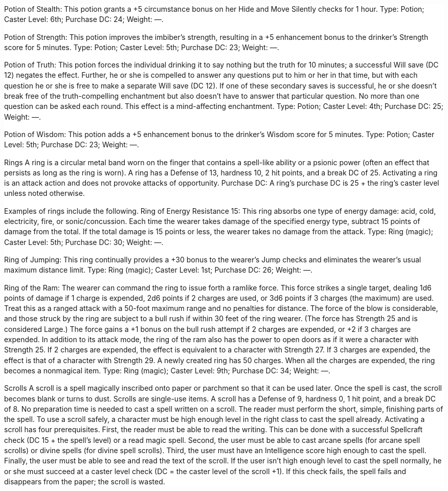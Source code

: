 Potion of Stealth: This potion grants a +5 circumstance bonus on her Hide and Move Silently checks for 1 hour.
Type: Potion; Caster Level: 6th; Purchase DC: 24; Weight: —.

Potion of Strength: This potion improves the imbiber’s strength, resulting in a +5 enhancement bonus to the drinker’s Strength score for 5 minutes.
Type: Potion; Caster Level: 5th; Purchase DC: 23; Weight: —.

Potion of Truth: This potion forces the individual drinking it to say nothing but the truth for 10 minutes; a successful Will save (DC 12) negates the effect. Further, he or she is compelled to answer any questions put to him or her in that time, but with each question he or she is free to make a separate Will save (DC 12). If one of these secondary saves is successful, he or she doesn’t break free of the truth-compelling enchantment but also doesn’t have to answer that particular question. No more than one question can be asked each round. This effect is a mind-affecting enchantment.
Type: Potion; Caster Level: 4th; Purchase DC: 25; Weight: —.

Potion of Wisdom: This potion adds a +5 enhancement bonus to the drinker’s Wisdom score for 5 minutes.
Type: Potion; Caster Level: 5th; Purchase DC: 23; Weight: —.

Rings
A ring is a circular metal band worn on the finger that contains a spell-like ability or a psionic power (often an effect that persists as long as the ring is worn). A ring has a Defense of 13, hardness 10, 2 hit points, and a break DC of 25.
Activating a ring is an attack action and does not provoke attacks of opportunity.
Purchase DC: A ring’s purchase DC is 25 + the ring’s caster level unless noted otherwise.

Examples of rings include the following.
Ring of Energy Resistance 15: This ring absorbs one type of energy damage: acid, cold, electricity, fire, or sonic/concussion. Each time the wearer takes damage of the specified energy type, subtract 15 points of damage from the total. If the total damage is 15 points or less, the wearer takes no damage from the attack.
Type: Ring (magic); Caster Level: 5th; Purchase DC: 30; Weight: —.

Ring of Jumping: This ring continually provides a +30 bonus to the wearer’s Jump checks and eliminates the wearer’s usual maximum distance limit.
Type: Ring (magic); Caster Level: 1st; Purchase DC: 26; Weight: —.

Ring of the Ram: The wearer can command the ring to issue forth a ramlike force. This force strikes a single target, dealing 1d6 points of damage if 1 charge is expended, 2d6 points if 2 charges are used, or 3d6 points if 3 charges (the maximum) are used. Treat this as a ranged attack with a 50-foot maximum range and no penalties for distance.
The force of the blow is considerable, and those struck by the ring are subject to a bull rush if within 30 feet of the ring wearer. (The force has Strength 25 and is considered Large.) The force gains a +1 bonus on the bull rush attempt if 2 charges are expended, or +2 if 3 charges are expended.
In addition to its attack mode, the ring of the ram also has the power to open doors as if it were a character with Strength 25. If 2 charges are expended, the effect is equivalent to a character with Strength 27. If 3 charges are expended, the effect is that of a character with Strength 29.
A newly created ring has 50 charges. When all the charges are expended, the ring becomes a nonmagical item.
Type: Ring (magic); Caster Level: 9th; Purchase DC: 34; Weight: —.

Scrolls
A scroll is a spell magically inscribed onto paper or parchment so that it can be used later. Once the spell is cast, the scroll becomes blank or turns to dust. Scrolls are single-use items. A scroll has a Defense of 9, hardness 0, 1 hit point, and a break DC of 8.
No preparation time is needed to cast a spell written on a scroll. The reader must perform the short, simple, finishing parts of the spell. To use a scroll safely, a character must be high enough level in the right class to cast the spell already.
Activating a scroll has four prerequisites. First, the reader must be able to read the writing. This can be done with a successful Spellcraft check (DC 15 + the spell’s level) or a read magic spell. Second, the user must be able to cast arcane spells (for arcane spell scrolls) or divine spells (for divine spell scrolls). Third, the user must have an Intelligence score high enough to cast the spell. Finally, the user must be able to see and read the text of the scroll.
If the user isn’t high enough level to cast the spell normally, he or she must succeed at a caster level check (DC = the caster level of the scroll +1). If this check fails, the spell fails and disappears from the paper; the scroll is wasted.